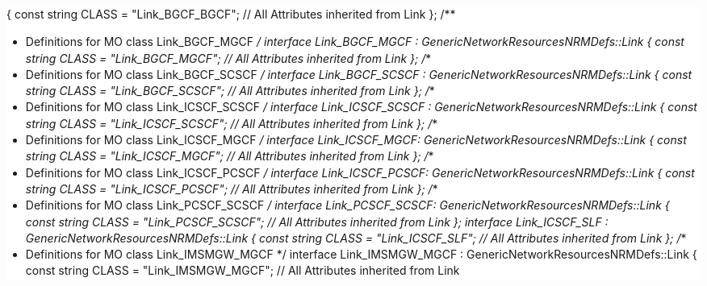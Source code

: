 {
const string CLASS = \"Link_BGCF_BGCF\";
// All Attributes inherited from Link
};
/**
* Definitions for MO class Link_BGCF_MGCF
*/
interface Link_BGCF_MGCF : GenericNetworkResourcesNRMDefs::Link
{
const string CLASS = \"Link_BGCF_MGCF\";
// All Attributes inherited from Link
};
/**
* Definitions for MO class Link_BGCF_SCSCF
*/
interface Link_BGCF_SCSCF : GenericNetworkResourcesNRMDefs::Link
{
const string CLASS = \"Link_BGCF_SCSCF\";
// All Attributes inherited from Link
};
/**
* Definitions for MO class Link_ICSCF_SCSCF
*/
interface Link_ICSCF_SCSCF : GenericNetworkResourcesNRMDefs::Link
{
const string CLASS = \"Link_ICSCF_SCSCF\";
// All Attributes inherited from Link
};
/**
* Definitions for MO class Link_ICSCF_MGCF
*/
interface Link_ICSCF_MGCF: GenericNetworkResourcesNRMDefs::Link
{
const string CLASS = \"Link_ICSCF_MGCF\";
// All Attributes inherited from Link
};
/**
* Definitions for MO class Link_ICSCF_PCSCF
*/
interface Link_ICSCF_PCSCF: GenericNetworkResourcesNRMDefs::Link
{
const string CLASS = \"Link_ICSCF_PCSCF\";
// All Attributes inherited from Link
};
/**
* Definitions for MO class Link_PCSCF_SCSCF
*/
interface Link_PCSCF_SCSCF: GenericNetworkResourcesNRMDefs::Link
{
const string CLASS = \"Link_PCSCF_SCSCF\";
// All Attributes inherited from Link
};
interface Link_ICSCF_SLF : GenericNetworkResourcesNRMDefs::Link
{
const string CLASS = \"Link_ICSCF_SLF\";
// All Attributes inherited from Link
};
/**
* Definitions for MO class Link_IMSMGW_MGCF
*/
interface Link_IMSMGW_MGCF : GenericNetworkResourcesNRMDefs::Link
{
const string CLASS = \"Link_IMSMGW_MGCF\";
// All Attributes inherited from Link